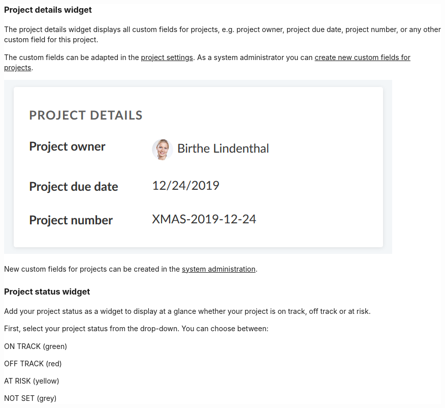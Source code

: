 ### Project details widget

The project details widget displays all custom fields for projects, e.g. project owner, project due date, project number, or any other custom field for this project.

The custom fields can be adapted in the [project settings](../projects/project-settings/). As a system administrator you can [create new custom fields for projects](../../system-admin-guide/custom-fields/custom-fields-projects/).

![project details widget](image-20191112144557906.png)

New custom fields for projects can be created in the [system administration](../../system-admin-guide/).

### Project status widget

Add your project status as a widget to display at a glance whether your project is on track, off track or at risk.

First, select your project status from the drop-down. You can choose between:

ON TRACK (green)

OFF TRACK (red)

AT RISK (yellow)

NOT SET (grey)
